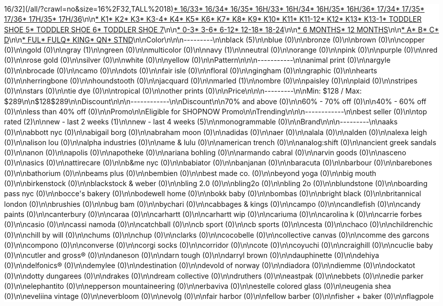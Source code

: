 16/32](/all/?crawl=no&size=16%2F32,TALL%2018)[*   16/33](/all/?crawl=no&size=16%2F33,TALL%2018)[*   16/34](/all/?crawl=no&size=16%2F34,TALL%2018)[*   16/35](/all/?crawl=no&size=16%2F35,TALL%2018)[*   16H/33](/all/?crawl=no&size=16H%2F33,TALL%2018)[*   16H/34](/all/?crawl=no&size=16H%2F34,TALL%2018)[*   16H/35](/all/?crawl=no&size=16H%2F35,TALL%2018)[*   16H/36](/all/?crawl=no&size=16H%2F36,TALL%2018)[*   17/34](/all/?crawl=no&size=17%2F34,TALL%2018)[*   17/35](/all/?crawl=no&size=17%2F35,TALL%2018)[*   17/36](/all/?crawl=no&size=17%2F36,TALL%2018)[*   17H/35](/all/?crawl=no&size=17H%2F35,TALL%2018)[*   17H/36](/all/?crawl=no&size=17H%2F36,TALL%2018)\n\n[*   K1](/all/?crawl=no&size=K1,TALL%2018)[*   K2](/all/?crawl=no&size=K2,TALL%2018)[*   K3](/all/?crawl=no&size=K3,TALL%2018)[*   K3-4](/all/?crawl=no&size=K3-4,TALL%2018)[*   K4](/all/?crawl=no&size=K4,TALL%2018)[*   K5](/all/?crawl=no&size=K5,TALL%2018)[*   K6](/all/?crawl=no&size=K6,TALL%2018)[*   K7](/all/?crawl=no&size=K7,TALL%2018)[*   K8](/all/?crawl=no&size=K8,TALL%2018)[*   K9](/all/?crawl=no&size=K9,TALL%2018)[*   K10](/all/?crawl=no&size=K10,TALL%2018)[*   K11](/all/?crawl=no&size=K11,TALL%2018)[*   K11-12](/all/?crawl=no&size=K11-12,TALL%2018)[*   K12](/all/?crawl=no&size=K12,TALL%2018)[*   K13](/all/?crawl=no&size=K13,TALL%2018)[*   K13-1](/all/?crawl=no&size=K13-1,TALL%2018)[*   TODDLER SHOE 5](/all/?crawl=no&size=TALL%2018,TODDLER%20SHOE%205)[*   TODDLER SHOE 6](/all/?crawl=no&size=TALL%2018,TODDLER%20SHOE%206)[*   TODDLER SHOE 7](/all/?crawl=no&size=TALL%2018,TODDLER%20SHOE%207)\n\n[*   0-3](/all/?crawl=no&size=0-3,TALL%2018)[*   3-6](/all/?crawl=no&size=3-6,TALL%2018)[*   6-12](/all/?crawl=no&size=6-12,TALL%2018)[*   12-18](/all/?crawl=no&size=12-18,TALL%2018)[*   18-24](/all/?crawl=no&size=18-24,TALL%2018)\n\n[*   6 MONTHS](/all/?crawl=no&size=6%20MONTHS,TALL%2018)[*   12 MONTHS](/all/?crawl=no&size=12%20MONTHS,TALL%2018)\n\n[*   A](/all/?crawl=no&size=A,TALL%2018)[*   B](/all/?crawl=no&size=B,TALL%2018)[*   C](/all/?crawl=no&size=C,TALL%2018)[*   D](/all/?crawl=no&size=D,TALL%2018)\n\n[*   FUL](/all/?crawl=no&size=FUL,TALL%2018)[*   FULQ](/all/?crawl=no&size=FULQ,TALL%2018)[*   KING](/all/?crawl=no&size=KING,TALL%2018)[*   QN](/all/?crawl=no&size=QN,TALL%2018)[*   STND](/all/?crawl=no&size=STND,TALL%2018)\n\nColor\n\n\n---------\n\n[](/all/?crawl=no&l_color=root-black&size=TALL%2018)black (5)\n\nblue (0)\n\nbronze (0)\n\nbrown (0)\n\ncopper (0)\n\ngold (0)\n\n[](/all/?crawl=no&l_color=root-gray&size=TALL%2018)gray (1)\n\ngreen (0)\n\nmulticolor (0)\n\n[](/all/?crawl=no&l_color=root-navy&size=TALL%2018)navy (1)\n\nneutral (0)\n\norange (0)\n\npink (0)\n\npurple (0)\n\nred (0)\n\nrose gold (0)\n\nsilver (0)\n\nwhite (0)\n\nyellow (0)\n\nPattern\n\n\n-----------\n\nanimal print (0)\n\nargyle (0)\n\nbrocade (0)\n\ncamo (0)\n\ndots (0)\n\nfair isle (0)\n\nfloral (0)\n\ngingham (0)\n\ngraphic (0)\n\nhearts (0)\n\nherringbone (0)\n\nhoundstooth (0)\n\njacquard (0)\n\n[](/all/?crawl=no&l_pattern=root-marled&size=TALL%2018)marled (1)\n\nombre (0)\n\npaisley (0)\n\nplaid (0)\n\nstripes (0)\n\nstars (0)\n\ntie dye (0)\n\ntropical (0)\n\nother prints (0)\n\nPrice\n\n\n---------\n\nMin: $128 / Max: $289\n\n$128$289\n\nDiscount\n\n\n------------\n\nDiscount\n\n70% and above (0)\n\n60% - 70% off (0)\n\n40% - 60% off (0)\n\nless than 40% off (0)\n\nPromo\n\n[](/all/?crawl=no&pmid=msg-30-off-full-price%2Cmsg-pam-promo%2Cmsg-30-off-sale~SHOPNOW&size=TALL%2018)Eligible for SHOPNOW Promo\n\nTrending\n\n\n------------\n\nbest seller (0)\n\n[](/all/?crawl=no&size=TALL%2018&trending=topRated)top rated (2)\n\n[](/all/?crawl=no&size=TALL%2018&trending=newLast2Weeks)new - last 2 weeks (1)\n\n[](/all/?crawl=no&size=TALL%2018&trending=newLast4Weeks)new - last 4 weeks (5)\n\nmonogrammable (0)\n\nBrand\n\n\n---------\n\naaks (0)\n\nabbott nyc (0)\n\nabigail borg (0)\n\nabraham moon (0)\n\nadidas (0)\n\naer (0)\n\nalala (0)\n\nalden (0)\n\nalexa leigh (0)\n\nalison lou (0)\n\nalpha industries (0)\n\name & lulu (0)\n\namerican trench (0)\n\nanalog:shift (0)\n\nancient greek sandals (0)\n\nanon (0)\n\napolis (0)\n\napotheke (0)\n\nariana bohling (0)\n\narmando cabral (0)\n\narvin goods (0)\n\nasceno (0)\n\nasics (0)\n\nattirecare (0)\n\nb&me nyc (0)\n\nbabiator (0)\n\nbanjanan (0)\n\nbaracuta (0)\n\nbarbour (0)\n\nbarebones (0)\n\nbathorium (0)\n\nbeams plus (0)\n\nbembien (0)\n\nbest made co. (0)\n\nbeyond yoga (0)\n\nbig mouth (0)\n\nbirkenstock (0)\n\nblackstock & weber (0)\n\nbling 2.0 (0)\n\nbling2o (0)\n\nbling 2o (0)\n\nblundstone (0)\n\nboarding pass nyc (0)\n\nbocce's bakery (0)\n\nbodewell home (0)\n\nbokk baby (0)\n\nbombas (0)\n\nbright black (0)\n\nbritannical london (0)\n\nbrushies (0)\n\nbug bam (0)\n\nbychari (0)\n\ncabbages & kings (0)\n\ncampo (0)\n\ncandlefish (0)\n\ncandy paints (0)\n\ncanterbury (0)\n\ncaraa (0)\n\ncarhartt (0)\n\ncarhartt wip (0)\n\ncariuma (0)\n\ncarolina k (0)\n\ncarrie forbes (0)\n\ncasio (0)\n\ncassi namoda (0)\n\ncatchball (0)\n\ncb sport (0)\n\ncb sports (0)\n\ncesta (0)\n\nchaco (0)\n\nchildrenchic (0)\n\nchill by will (0)\n\nchums (0)\n\nchup (0)\n\nclarks (0)\n\ncocobelle (0)\n\ncollective canvas (0)\n\ncomme des garcons (0)\n\ncompono (0)\n\nconverse (0)\n\ncorgi socks (0)\n\ncorridor (0)\n\ncote (0)\n\ncoyuchi (0)\n\ncraighill (0)\n\ncuclie baby (0)\n\ncutler and gross® (0)\n\ndaneson (0)\n\ndarn tough (0)\n\ndarryl brown (0)\n\ndauphinette (0)\n\ndehiya (0)\n\ndelfonics® (0)\n\ndemylee (0)\n\ndestination (0)\n\ndevold of norway (0)\n\ndiadora (0)\n\ndiemme (0)\n\ndockatot (0)\n\ndotty dungarees (0)\n\ndrakes (0)\n\ndream collective (0)\n\ndruthers (0)\n\neastpak (0)\n\nebbets (0)\n\nedie parker (0)\n\nelephantito (0)\n\nepperson mountaineering (0)\n\nerbaviva (0)\n\nestelle colored glass (0)\n\neugenia shea (0)\n\neveliina vintage (0)\n\neverbloom (0)\n\nevolg (0)\n\nfair harbor (0)\n\nfellow barber (0)\n\nfisher + baker (0)\n\nflagpole